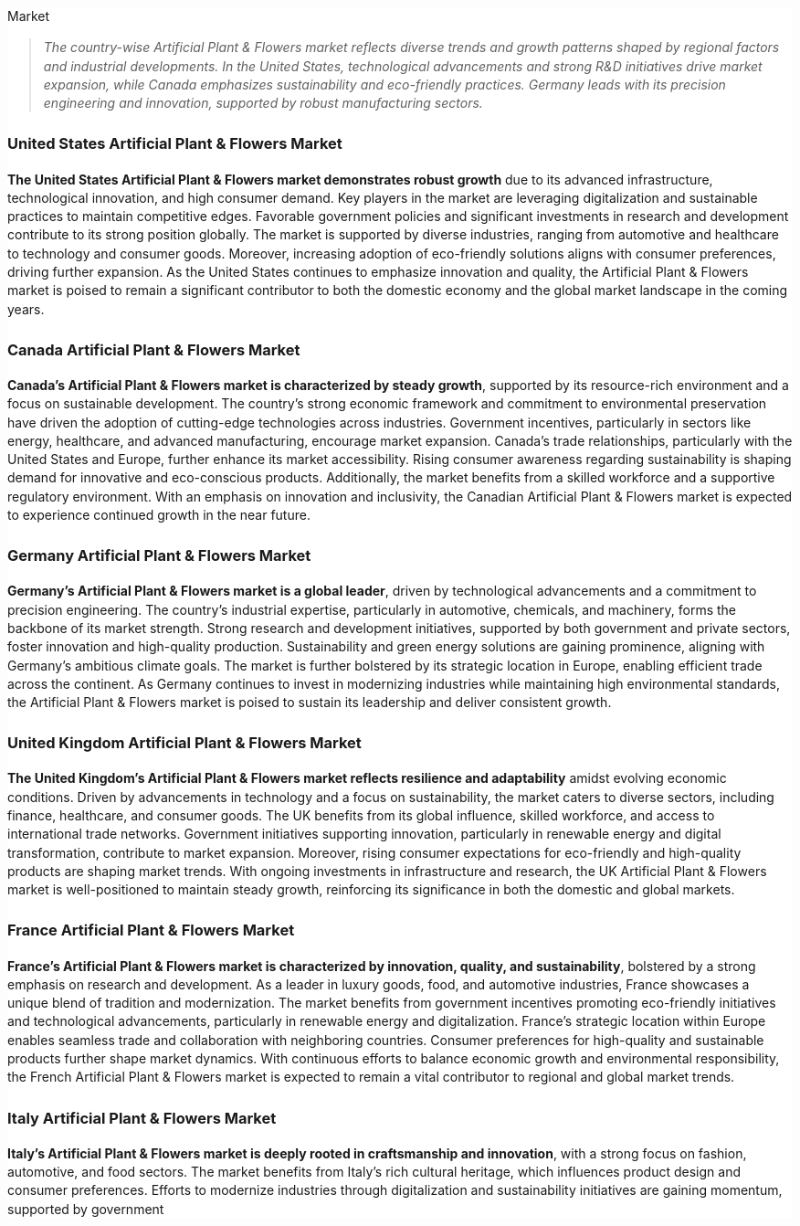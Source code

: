 Market<br /></span></h1><blockquote><p><em><span class="">The country-wise Artificial Plant & Flowers market reflects diverse trends and growth patterns shaped by regional factors and industrial developments. In the United States, technological advancements and strong R&amp;D initiatives drive market expansion, while Canada emphasizes sustainability and eco-friendly practices. Germany leads with its precision engineering and innovation, supported by robust manufacturing sectors.</span></em></p></blockquote><h3><strong>United States Artificial Plant & Flowers Market</strong></h3><p><strong>The United States Artificial Plant & Flowers market demonstrates robust growth</strong> due to its advanced infrastructure, technological innovation, and high consumer demand. Key players in the market are leveraging digitalization and sustainable practices to maintain competitive edges. Favorable government policies and significant investments in research and development contribute to its strong position globally. The market is supported by diverse industries, ranging from automotive and healthcare to technology and consumer goods. Moreover, increasing adoption of eco-friendly solutions aligns with consumer preferences, driving further expansion. As the United States continues to emphasize innovation and quality, the Artificial Plant & Flowers market is poised to remain a significant contributor to both the domestic economy and the global market landscape in the coming years.</p><h3><strong>Canada Artificial Plant & Flowers Market</strong></h3><p><strong>Canada&rsquo;s Artificial Plant & Flowers market is characterized by steady growth</strong>, supported by its resource-rich environment and a focus on sustainable development. The country&rsquo;s strong economic framework and commitment to environmental preservation have driven the adoption of cutting-edge technologies across industries. Government incentives, particularly in sectors like energy, healthcare, and advanced manufacturing, encourage market expansion. Canada&rsquo;s trade relationships, particularly with the United States and Europe, further enhance its market accessibility. Rising consumer awareness regarding sustainability is shaping demand for innovative and eco-conscious products. Additionally, the market benefits from a skilled workforce and a supportive regulatory environment. With an emphasis on innovation and inclusivity, the Canadian Artificial Plant & Flowers market is expected to experience continued growth in the near future.</p><h3><strong>Germany Artificial Plant & Flowers Market</strong></h3><p><strong>Germany&rsquo;s Artificial Plant & Flowers market is a global leader</strong>, driven by technological advancements and a commitment to precision engineering. The country&rsquo;s industrial expertise, particularly in automotive, chemicals, and machinery, forms the backbone of its market strength. Strong research and development initiatives, supported by both government and private sectors, foster innovation and high-quality production. Sustainability and green energy solutions are gaining prominence, aligning with Germany&rsquo;s ambitious climate goals. The market is further bolstered by its strategic location in Europe, enabling efficient trade across the continent. As Germany continues to invest in modernizing industries while maintaining high environmental standards, the Artificial Plant & Flowers market is poised to sustain its leadership and deliver consistent growth.</p><h3><strong>United Kingdom Artificial Plant & Flowers Market</strong></h3><p><strong>The United Kingdom&rsquo;s Artificial Plant & Flowers market reflects resilience and adaptability</strong> amidst evolving economic conditions. Driven by advancements in technology and a focus on sustainability, the market caters to diverse sectors, including finance, healthcare, and consumer goods. The UK benefits from its global influence, skilled workforce, and access to international trade networks. Government initiatives supporting innovation, particularly in renewable energy and digital transformation, contribute to market expansion. Moreover, rising consumer expectations for eco-friendly and high-quality products are shaping market trends. With ongoing investments in infrastructure and research, the UK Artificial Plant & Flowers market is well-positioned to maintain steady growth, reinforcing its significance in both the domestic and global markets.</p><h3><strong>France Artificial Plant & Flowers Market</strong></h3><p><strong>France&rsquo;s Artificial Plant & Flowers market is characterized by innovation, quality, and sustainability</strong>, bolstered by a strong emphasis on research and development. As a leader in luxury goods, food, and automotive industries, France showcases a unique blend of tradition and modernization. The market benefits from government incentives promoting eco-friendly initiatives and technological advancements, particularly in renewable energy and digitalization. France&rsquo;s strategic location within Europe enables seamless trade and collaboration with neighboring countries. Consumer preferences for high-quality and sustainable products further shape market dynamics. With continuous efforts to balance economic growth and environmental responsibility, the French Artificial Plant & Flowers market is expected to remain a vital contributor to regional and global market trends.</p><h3><strong>Italy Artificial Plant & Flowers Market</strong></h3><p><strong>Italy&rsquo;s Artificial Plant & Flowers market is deeply rooted in craftsmanship and innovation</strong>, with a strong focus on fashion, automotive, and food sectors. The market benefits from Italy&rsquo;s rich cultural heritage, which influences product design and consumer preferences. Efforts to modernize industries through digitalization and sustainability initiatives are gaining momentum, supported by government